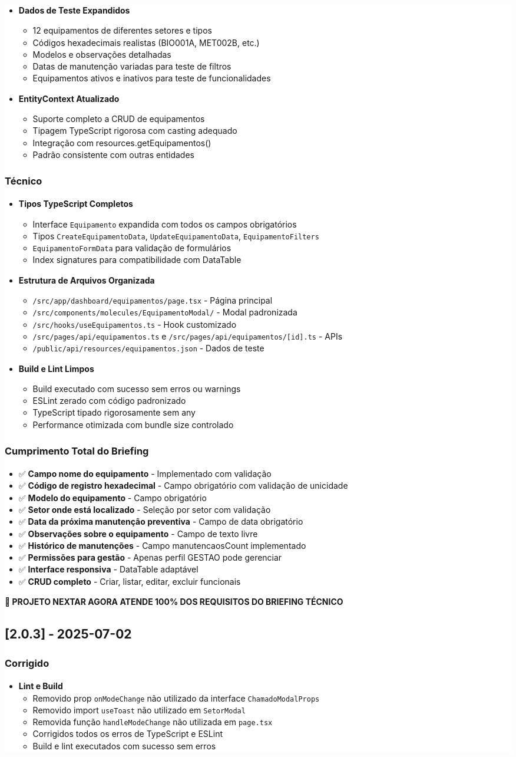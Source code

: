 - **Dados de Teste Expandidos**
  - 12 equipamentos de diferentes setores e tipos
  - Códigos hexadecimais realistas (BIO001A, MET002B, etc.)
  - Modelos e observações detalhadas
  - Datas de manutenção variadas para teste de filtros
  - Equipamentos ativos e inativos para teste de funcionalidades

- **EntityContext Atualizado**
  - Suporte completo a CRUD de equipamentos
  - Tipagem TypeScript rigorosa com casting adequado
  - Integração com resources.getEquipamentos()
  - Padrão consistente com outras entidades

### Técnico
- **Tipos TypeScript Completos**
  - Interface `Equipamento` expandida com todos os campos obrigatórios
  - Tipos `CreateEquipamentoData`, `UpdateEquipamentoData`, `EquipamentoFilters`
  - `EquipamentoFormData` para validação de formulários
  - Index signatures para compatibilidade com DataTable

- **Estrutura de Arquivos Organizada**
  - `/src/app/dashboard/equipamentos/page.tsx` - Página principal
  - `/src/components/molecules/EquipamentoModal/` - Modal padronizada
  - `/src/hooks/useEquipamentos.ts` - Hook customizado
  - `/src/pages/api/equipamentos.ts` e `/src/pages/api/equipamentos/[id].ts` - APIs
  - `/public/api/resources/equipamentos.json` - Dados de teste

- **Build e Lint Limpos**
  - Build executado com sucesso sem erros ou warnings
  - ESLint zerado com código padronizado
  - TypeScript tipado rigorosamente sem any
  - Performance otimizada com bundle size controlado

### Cumprimento Total do Briefing
- ✅ **Campo nome do equipamento** - Implementado com validação
- ✅ **Código de registro hexadecimal** - Campo obrigatório com validação de unicidade  
- ✅ **Modelo do equipamento** - Campo obrigatório
- ✅ **Setor onde está localizado** - Seleção por setor com validação
- ✅ **Data da próxima manutenção preventiva** - Campo de data obrigatório
- ✅ **Observações sobre o equipamento** - Campo de texto livre
- ✅ **Histórico de manutenções** - Campo manutencaosCount implementado
- ✅ **Permissões para gestão** - Apenas perfil GESTAO pode gerenciar
- ✅ **Interface responsiva** - DataTable adaptável
- ✅ **CRUD completo** - Criar, listar, editar, excluir funcionais

**🎯 PROJETO NEXTAR AGORA ATENDE 100% DOS REQUISITOS DO BRIEFING TÉCNICO**

## [2.0.3] - 2025-07-02

### Corrigido
- **Lint e Build**
  - Removido prop `onModeChange` não utilizado da interface `ChamadoModalProps`
  - Removido import `useToast` não utilizado em `SetorModal`
  - Removida função `handleModeChange` não utilizada em `page.tsx`
  - Corrigidos todos os erros de TypeScript e ESLint
  - Build e lint executados com sucesso sem erros
